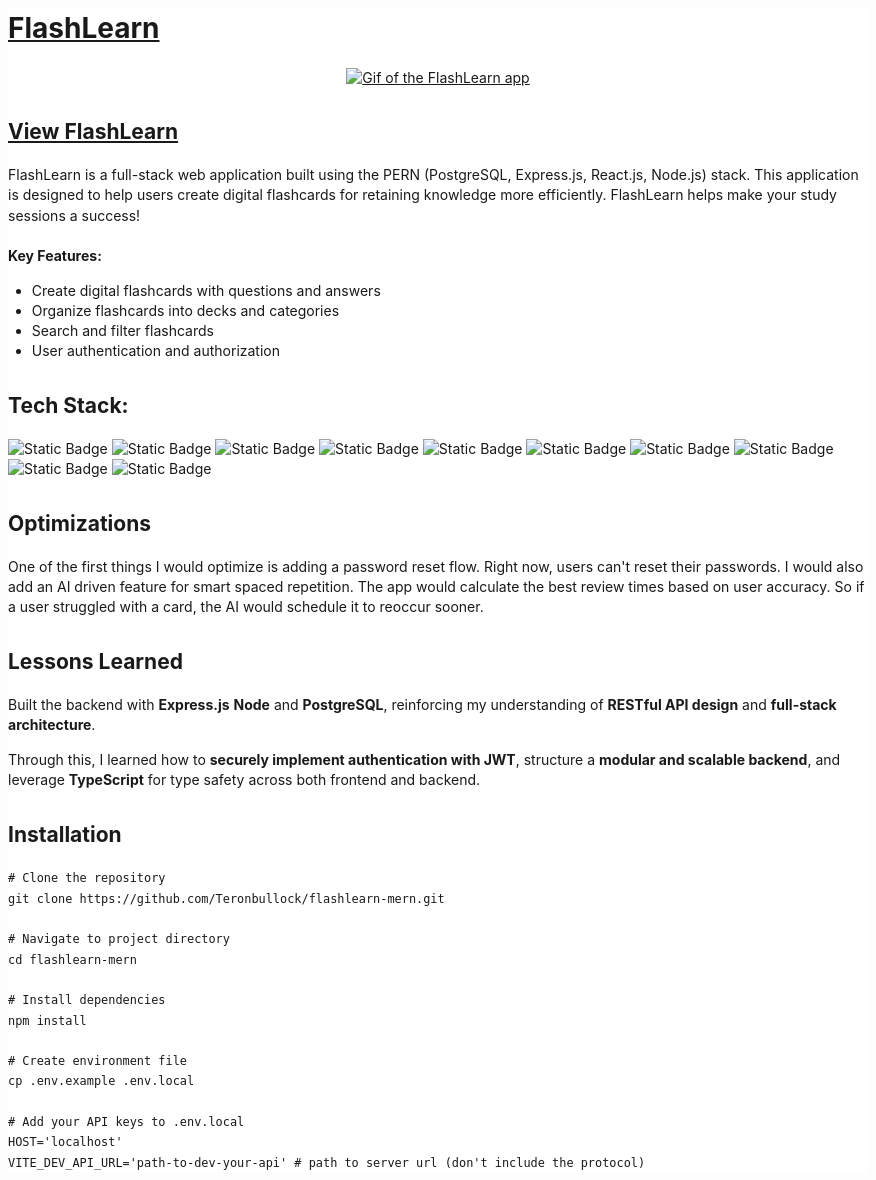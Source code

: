 # <a href="https://flashlearn-app.netlify.app/" target="_blank">FlashLearn</a>

<div align="center">
<a href="https://teronbullock.com/project/flashcard-study-app/" target="_blank" aria-label="Go to FlashLearn project page on teronbullock.com">
<img src="https://github.com/Teronbullock/myImages/blob/main/gif/flashlearn-demo.gif?raw=true" width="60%" alt="Gif of the FlashLearn app"/>
</a>
</div>

## <a href="https://flashlearn-app.netlify.app/" target="_blank">View FlashLearn</a>

FlashLearn is a full-stack web application built using the PERN (PostgreSQL, Express.js, React.js, Node.js) stack. This application is designed to help users create digital flashcards for retaining knowledge more efficiently. FlashLearn helps make your study sessions a success!
<br>
<br>
**Key Features:**
- Create digital flashcards with questions and answers
- Organize flashcards into decks and categories
- Search and filter flashcards
- User authentication and authorization

## Tech Stack: 
<img alt="Static Badge" src="https://img.shields.io/badge/PostgreSQL-0B62A4?style=flat&logo=PostgreSQL&logoColor=black&labelColor=white"> <img alt="Static Badge" src="https://img.shields.io/badge/React-0B62A4?style=flat&logo=React&logoColor=black&labelColor=white"> <img alt="Static Badge" src="https://img.shields.io/badge/Express.js-0B62A4?style=flat&logo=Express&logoColor=black&labelColor=white"> <img alt="Static Badge" src="https://img.shields.io/badge/Node.js-0B62A4?style=flat&logo=Node.js&logoColor=black&labelColor=white"> <img alt="Static Badge" src="https://img.shields.io/badge/JavaScript (ES6+)-0B62A4?style=flat&logo=JavaScript&logoColor=black&labelColor=white"> <img alt="Static Badge" src="https://img.shields.io/badge/TypeScript-0B62A4?style=flat&logo=TypeScript&logoColor=black&labelColor=white"> <img alt="Static Badge" src="https://img.shields.io/badge/Sequelize-0B62A4?style=flat&logo=Sequelize&logoColor=black&labelColor=white"> <img alt="Static Badge" src="https://img.shields.io/badge/Tailwind CSS-0B62A4?style=flat&logo=TailWindcss&logoColor=black&labelColor=white"> <img alt="Static Badge" src="https://img.shields.io/badge/SASS-0B62A4?style=flat&logo=SASS&logoColor=black&labelColor=white"> <img alt="Static Badge" src="https://img.shields.io/badge/JWT-0B62A4?style=flat&logo=jsonwebtokens&logoColor=black&labelColor=white">

## Optimizations

One of the first things I would optimize is adding a password reset flow. Right now, users can't reset their passwords. I would also add an AI driven feature for smart spaced repetition. The app would calculate the best review times based on user accuracy. So if a user struggled with a card, the AI would schedule it to reoccur sooner.

## Lessons Learned

Built the backend with **Express.js** **Node** and **PostgreSQL**, reinforcing my understanding of **RESTful API design** and **full-stack architecture**. 

Through this, I learned how to **securely implement authentication with JWT**, structure a **modular and scalable backend**, and leverage **TypeScript** for type safety across both frontend and backend.

## Installation
```shell
# Clone the repository
git clone https://github.com/Teronbullock/flashlearn-mern.git

# Navigate to project directory
cd flashlearn-mern

# Install dependencies
npm install

# Create environment file
cp .env.example .env.local

# Add your API keys to .env.local
HOST='localhost'
VITE_DEV_API_URL='path-to-dev-your-api' # path to server url (don't include the protocol)
```